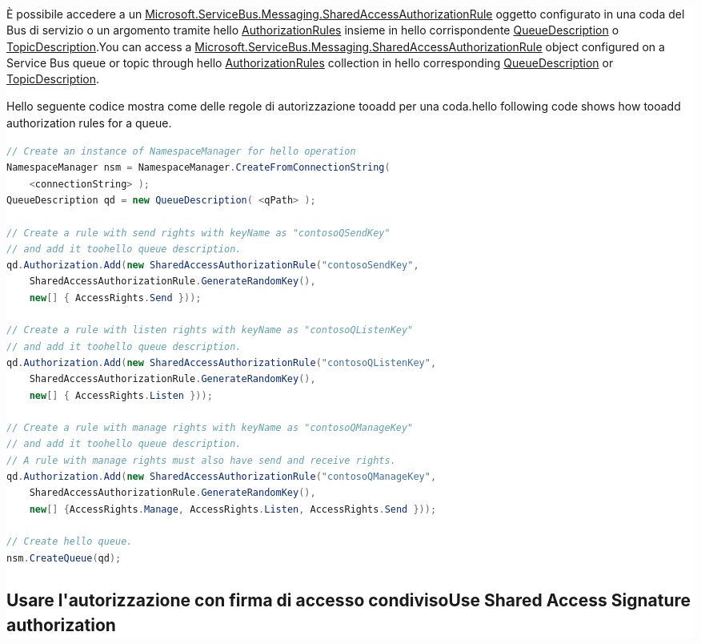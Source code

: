 <span data-ttu-id="81689-204">È possibile accedere a un [Microsoft.ServiceBus.Messaging.SharedAccessAuthorizationRule](/dotnet/api/microsoft.servicebus.messaging.sharedaccessauthorizationrule) oggetto configurato in una coda del Bus di servizio o un argomento tramite hello [AuthorizationRules](/dotnet/api/microsoft.servicebus.messaging.authorizationrules) insieme in hello corrispondente [QueueDescription](/dotnet/api/microsoft.servicebus.messaging.queuedescription) o [TopicDescription](/dotnet/api/microsoft.servicebus.messaging.topicdescription).</span><span class="sxs-lookup"><span data-stu-id="81689-204">You can access a [Microsoft.ServiceBus.Messaging.SharedAccessAuthorizationRule](/dotnet/api/microsoft.servicebus.messaging.sharedaccessauthorizationrule) object configured on a Service Bus queue or topic through hello [AuthorizationRules](/dotnet/api/microsoft.servicebus.messaging.authorizationrules) collection in hello corresponding [QueueDescription](/dotnet/api/microsoft.servicebus.messaging.queuedescription) or [TopicDescription](/dotnet/api/microsoft.servicebus.messaging.topicdescription).</span></span>

<span data-ttu-id="81689-205">Hello seguente codice mostra come delle regole di autorizzazione tooadd per una coda.</span><span class="sxs-lookup"><span data-stu-id="81689-205">hello following code shows how tooadd authorization rules for a queue.</span></span>

```csharp
// Create an instance of NamespaceManager for hello operation
NamespaceManager nsm = NamespaceManager.CreateFromConnectionString(
    <connectionString> );
QueueDescription qd = new QueueDescription( <qPath> );

// Create a rule with send rights with keyName as "contosoQSendKey"
// and add it toohello queue description.
qd.Authorization.Add(new SharedAccessAuthorizationRule("contosoSendKey",
    SharedAccessAuthorizationRule.GenerateRandomKey(),
    new[] { AccessRights.Send }));

// Create a rule with listen rights with keyName as "contosoQListenKey"
// and add it toohello queue description.
qd.Authorization.Add(new SharedAccessAuthorizationRule("contosoQListenKey",
    SharedAccessAuthorizationRule.GenerateRandomKey(),
    new[] { AccessRights.Listen }));

// Create a rule with manage rights with keyName as "contosoQManageKey"
// and add it toohello queue description.
// A rule with manage rights must also have send and receive rights.
qd.Authorization.Add(new SharedAccessAuthorizationRule("contosoQManageKey",
    SharedAccessAuthorizationRule.GenerateRandomKey(),
    new[] {AccessRights.Manage, AccessRights.Listen, AccessRights.Send }));

// Create hello queue.
nsm.CreateQueue(qd);
```

## <a name="use-shared-access-signature-authorization"></a><span data-ttu-id="81689-206">Usare l'autorizzazione con firma di accesso condiviso</span><span class="sxs-lookup"><span data-stu-id="81689-206">Use Shared Access Signature authorization</span></span>
